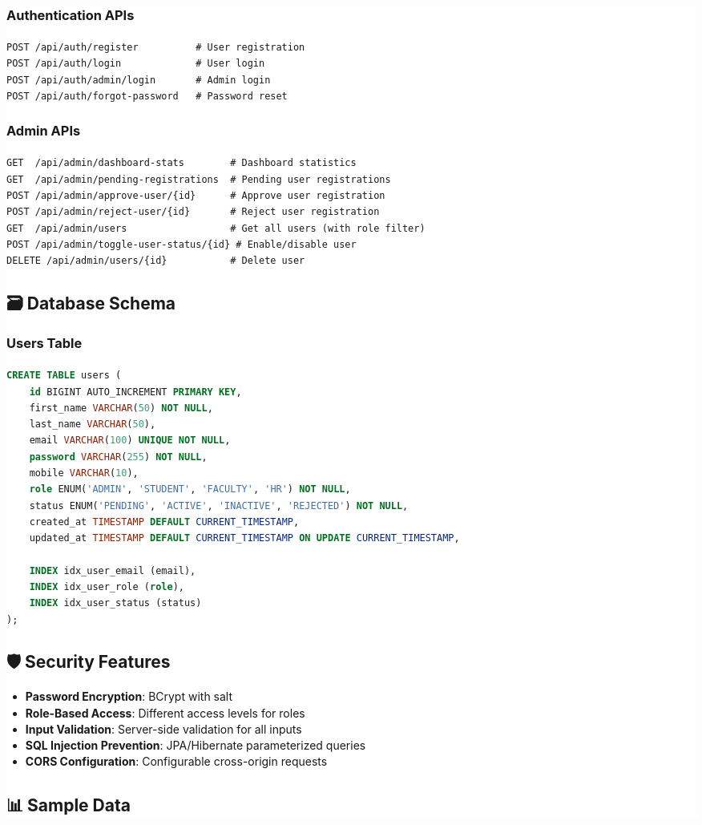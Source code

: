 ### Authentication APIs
```http
POST /api/auth/register          # User registration
POST /api/auth/login             # User login
POST /api/auth/admin/login       # Admin login
POST /api/auth/forgot-password   # Password reset
```

### Admin APIs
```http
GET  /api/admin/dashboard-stats        # Dashboard statistics
GET  /api/admin/pending-registrations  # Pending user registrations
POST /api/admin/approve-user/{id}      # Approve user registration
POST /api/admin/reject-user/{id}       # Reject user registration
GET  /api/admin/users                  # Get all users (with role filter)
POST /api/admin/toggle-user-status/{id} # Enable/disable user
DELETE /api/admin/users/{id}           # Delete user
```

## 🗃️ Database Schema

### Users Table
```sql
CREATE TABLE users (
    id BIGINT AUTO_INCREMENT PRIMARY KEY,
    first_name VARCHAR(50) NOT NULL,
    last_name VARCHAR(50),
    email VARCHAR(100) UNIQUE NOT NULL,
    password VARCHAR(255) NOT NULL,
    mobile VARCHAR(10),
    role ENUM('ADMIN', 'STUDENT', 'FACULTY', 'HR') NOT NULL,
    status ENUM('PENDING', 'ACTIVE', 'INACTIVE', 'REJECTED') NOT NULL,
    created_at TIMESTAMP DEFAULT CURRENT_TIMESTAMP,
    updated_at TIMESTAMP DEFAULT CURRENT_TIMESTAMP ON UPDATE CURRENT_TIMESTAMP,
    
    INDEX idx_user_email (email),
    INDEX idx_user_role (role),
    INDEX idx_user_status (status)
);
```

## 🛡️ Security Features

- **Password Encryption**: BCrypt with salt
- **Role-Based Access**: Different access levels for roles
- **Input Validation**: Server-side validation for all inputs
- **SQL Injection Prevention**: JPA/Hibernate parameterized queries
- **CORS Configuration**: Configurable cross-origin requests

## 📊 Sample Data
